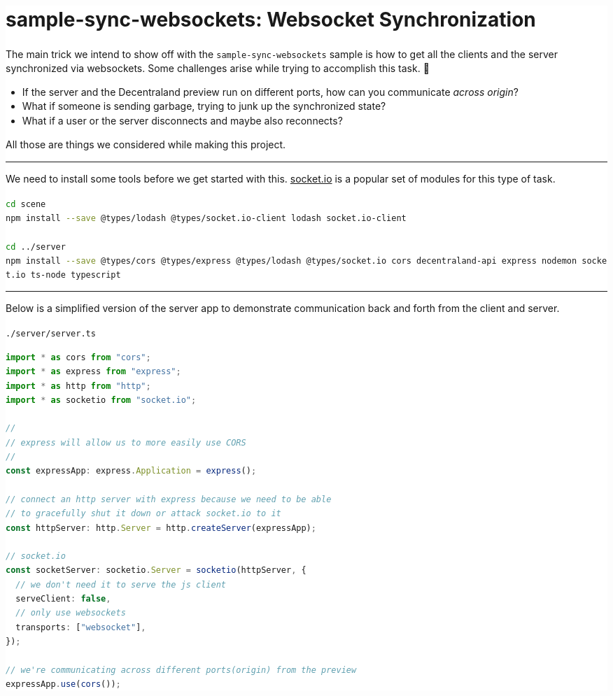 
# sample-sync-websockets: Websocket Synchronization

The main trick we intend to show off with the `sample-sync-websockets` sample is how to get all the clients and the server synchronized via websockets. Some challenges arise while trying to accomplish this task. 🤔

+ If the server and the Decentraland preview run on different ports, how can you communicate *across origin*?
+ What if someone is sending garbage, trying to junk up the synchronized state?
+ What if a user or the server disconnects and maybe also reconnects?

All those are things we considered while making this project.

---

We need to install some tools before we get started with this. [socket.io](https://socket.io) is a popular set of modules for this type of task.

```sh
cd scene
npm install --save @types/lodash @types/socket.io-client lodash socket.io-client

cd ../server
npm install --save @types/cors @types/express @types/lodash @types/socket.io cors decentraland-api express nodemon socket.io ts-node typescript
```

---

Below is a simplified version of the server app to demonstrate communication back and forth from the client and server.

`./server/server.ts`

```ts
import * as cors from "cors";
import * as express from "express";
import * as http from "http";
import * as socketio from "socket.io";

//
// express will allow us to more easily use CORS
//
const expressApp: express.Application = express();

// connect an http server with express because we need to be able
// to gracefully shut it down or attack socket.io to it
const httpServer: http.Server = http.createServer(expressApp);

// socket.io
const socketServer: socketio.Server = socketio(httpServer, {
  // we don't need it to serve the js client
  serveClient: false,
  // only use websockets
  transports: ["websocket"],
});

// we're communicating across different ports(origin) from the preview
expressApp.use(cors());
```
